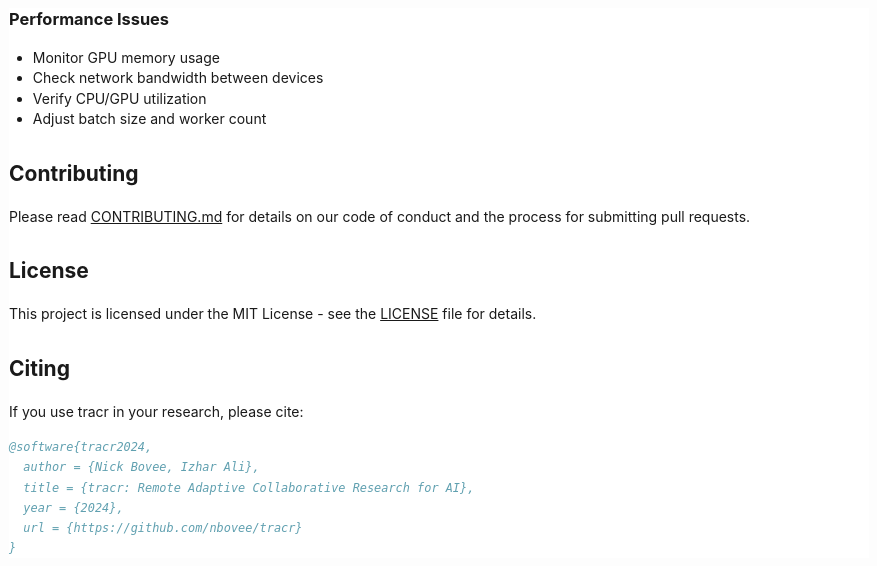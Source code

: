 ### Performance Issues
- Monitor GPU memory usage
- Check network bandwidth between devices
- Verify CPU/GPU utilization
- Adjust batch size and worker count

## Contributing
Please read [CONTRIBUTING.md](CONTRIBUTING.md) for details on our code of conduct and the process for submitting pull requests.

## License
This project is licensed under the MIT License - see the [LICENSE](LICENSE) file for details.

## Citing

If you use tracr in your research, please cite:

```bibtex
@software{tracr2024,
  author = {Nick Bovee, Izhar Ali},
  title = {tracr: Remote Adaptive Collaborative Research for AI},
  year = {2024},
  url = {https://github.com/nbovee/tracr}
}
```
